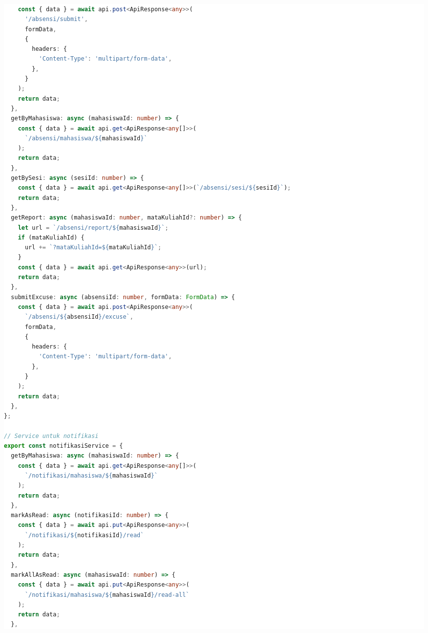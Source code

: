 ```typescript
    const { data } = await api.post<ApiResponse<any>>(
      '/absensi/submit',
      formData,
      {
        headers: {
          'Content-Type': 'multipart/form-data',
        },
      }
    );
    return data;
  },
  getByMahasiswa: async (mahasiswaId: number) => {
    const { data } = await api.get<ApiResponse<any[]>>(
      `/absensi/mahasiswa/${mahasiswaId}`
    );
    return data;
  },
  getBySesi: async (sesiId: number) => {
    const { data } = await api.get<ApiResponse<any[]>>(`/absensi/sesi/${sesiId}`);
    return data;
  },
  getReport: async (mahasiswaId: number, mataKuliahId?: number) => {
    let url = `/absensi/report/${mahasiswaId}`;
    if (mataKuliahId) {
      url += `?mataKuliahId=${mataKuliahId}`;
    }
    const { data } = await api.get<ApiResponse<any>>(url);
    return data;
  },
  submitExcuse: async (absensiId: number, formData: FormData) => {
    const { data } = await api.post<ApiResponse<any>>(
      `/absensi/${absensiId}/excuse`,
      formData,
      {
        headers: {
          'Content-Type': 'multipart/form-data',
        },
      }
    );
    return data;
  },
};

// Service untuk notifikasi
export const notifikasiService = {
  getByMahasiswa: async (mahasiswaId: number) => {
    const { data } = await api.get<ApiResponse<any[]>>(
      `/notifikasi/mahasiswa/${mahasiswaId}`
    );
    return data;
  },
  markAsRead: async (notifikasiId: number) => {
    const { data } = await api.put<ApiResponse<any>>(
      `/notifikasi/${notifikasiId}/read`
    );
    return data;
  },
  markAllAsRead: async (mahasiswaId: number) => {
    const { data } = await api.put<ApiResponse<any>>(
      `/notifikasi/mahasiswa/${mahasiswaId}/read-all`
    );
    return data;
  },
```